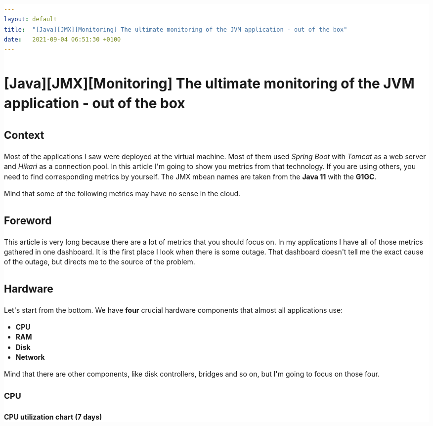 ```yaml
---
layout: default
title:  "[Java][JMX][Monitoring] The ultimate monitoring of the JVM application - out of the box"
date:   2021-09-04 06:51:30 +0100
---
```


# [Java][JMX][Monitoring] The ultimate monitoring of the JVM application - out of the box

## Context

Most of the applications I saw were deployed at the virtual machine. Most of them used _Spring Boot_ with _Tomcat_ as
a web server and _Hikari_ as a connection pool. In this article I'm going to show you metrics from that technology.
If you are using others, you need to find corresponding metrics by yourself. The JMX mbean names are taken from
the **Java 11** with the **G1GC**.

Mind that some of the following metrics may have no sense in the cloud.
          
## Foreword

This article is very long because there are a lot of metrics that you should focus on. In my applications I have all
of those metrics gathered in one dashboard. It is the first place I look when there is some outage. That dashboard 
doesn't tell me the exact cause of the outage, but directs me to the source of the problem.           
          
## Hardware

Let's start from the bottom. We have **four** crucial hardware components that almost all applications use:
* **CPU**
* **RAM**
* **Disk**
* **Network**

Mind that there are other components, like disk controllers, bridges and so on, but I'm going to focus on those four.

### CPU

#### CPU utilization chart (7 days)
